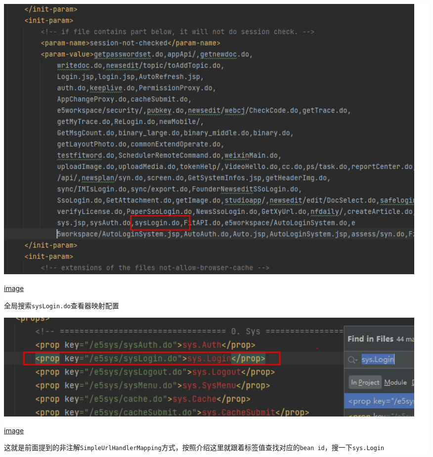 [![image](assets/1707005828-432048f278a0e1d1b19db5a055315c17.png)](https://novysodope.github.io/images/94/3F_CcX9X8lg_dpZmnMLpA6LGF2I_IjeDTm1gHVc9my0.png "image")

[image](https://novysodope.github.io/images/94/3F_CcX9X8lg_dpZmnMLpA6LGF2I_IjeDTm1gHVc9my0.png "image")

全局搜索`sysLogin.do`查看器映射配置

[![image](assets/1707005828-ecb91eccafd12ebe5eab1d64c2a08493.png)](https://novysodope.github.io/images/94/UNDvgX4AsGhQ7yDHZByznh5o-U7i8mD1zWX3madrrDA.png "image")

[image](https://novysodope.github.io/images/94/UNDvgX4AsGhQ7yDHZByznh5o-U7i8mD1zWX3madrrDA.png "image")

这就是前面提到的非注解`SimpleUrlHandlerMapping`方式，按照介绍这里就跟着标签值查找对应的`bean id`，搜一下`sys.Login`
